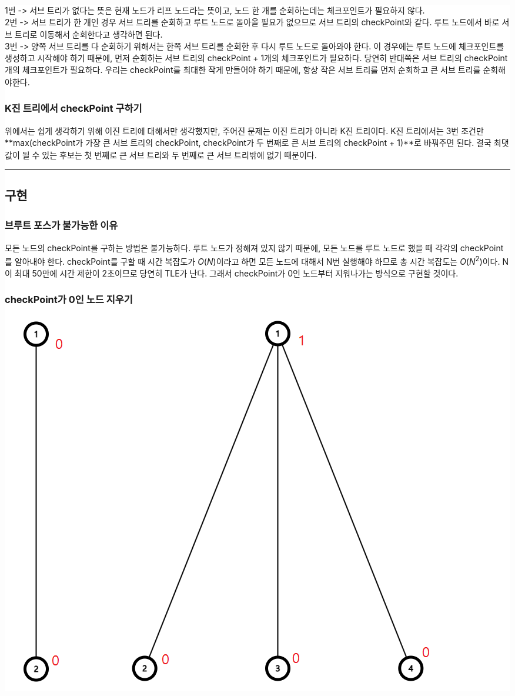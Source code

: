 >
1번 -> 서브 트리가 없다는 뜻은 현재 노드가 리프 노드라는 뜻이고, 노드 한 개를 순회하는데는 체크포인트가 필요하지 않다.<br>
2번 -> 서브 트리가 한 개인 경우 서브 트리를 순회하고 루트 노드로 돌아올 필요가 없으므로 서브 트리의 checkPoint와 같다. 루트 노드에서 바로 서브 트리로 이동해서 순회한다고 생각하면 된다.<br>
3번 -> 양쪽 서브 트리를 다 순회하기 위해서는 한쪽 서브 트리를 순회한 후 다시 루트 노드로 돌아와야 한다. 이 경우에는 루트 노드에 체크포인트를 생성하고 시작해야 하기 때문에, 먼저 순회하는 서브 트리의 checkPoint + 1개의 체크포인트가 필요하다. 당연히 반대쪽은 서브 트리의 checkPoint개의 체크포인트가 필요하다. 우리는 checkPoint를 최대한 작게 만들어야 하기 때문에, 항상 작은 서브 트리를 먼저 순회하고 큰 서브 트리를 순회해야한다. 
>

### **K진 트리에서 checkPoint 구하기**
위에서는 쉽게 생각하기 위해 이진 트리에 대해서만 생각했지만, 주어진 문제는 이진 트리가 아니라 K진 트리이다. K진 트리에서는 3번 조건만 **max(checkPoint가 가장 큰 서브 트리의 checkPoint, checkPoint가 두 번째로 큰 서브 트리의 checkPoint + 1)**로 바꿔주면 된다. 결국 최댓값이 될 수 있는 후보는 첫 번째로 큰 서브 트리와 두 번째로 큰 서브 트리밖에 없기 때문이다.

---

## **구현**
### **브루트 포스가 불가능한 이유**
모든 노드의 checkPoint를 구하는 방법은 불가능하다. 루트 노드가 정해져 있지 않기 때문에, 모든 노드를 루트 노드로 했을 때 각각의 checkPoint를 알아내야 한다. 
checkPoint를 구할 때 시간 복잡도가 $O(N)$이라고 하면 모든 노드에 대해서 N번 실행해야 하므로 총 시간 복잡도는 $O(N^2)$이다. N이 최대 50만에 시간 제한이 2초이므로 당연히 TLE가 난다.
그래서 checkPoint가 0인 노드부터 지워나가는 방식으로 구현할 것이다.

### **checkPoint가 0인 노드 지우기**
![](/assets/img/ps/24896/4.png)
